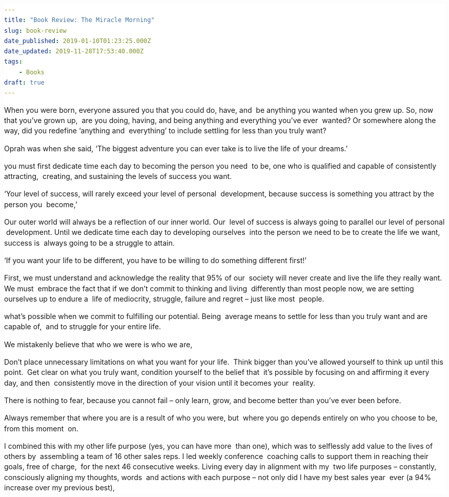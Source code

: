 ```yaml
---
title: "Book Review: The Miracle Morning"
slug: book-review
date_published: 2019-01-10T01:23:25.000Z
date_updated: 2019-11-28T17:53:40.000Z
tags: 
    - Books
draft: true
---
```


When you were born, everyone assured you that you could do, have, and  be anything you wanted when you grew up. So, now that you’ve grown up,  are you doing, having, and being anything and everything you’ve ever  wanted? Or somewhere along the way, did you redefine ‘anything and  everything’ to include settling for less than you truly want?

Oprah was when she said, ‘The biggest adventure you can ever take is to live the life of your dreams.’

you must first dedicate time each day to becoming the person you need  to be, one who is qualified and capable of consistently attracting,  creating, and sustaining the levels of success you want.

‘Your level of success, will rarely exceed your level of personal  development, because success is something you attract by the person you  become,’

Our outer world will always be a reflection of our inner world. Our  level of success is always going to parallel our level of personal  development. Until we dedicate time each day to developing ourselves  into the person we need to be to create the life we want, success is  always going to be a struggle to attain.

‘If you want your life to be different, you have to be willing to do something different first!’

First, we must understand and acknowledge the reality that 95% of our  society will never create and live the life they really want. We must  embrace the fact that if we don’t commit to thinking and living  differently than most people now, we are setting ourselves up to endure a  life of mediocrity, struggle, failure and regret – just like most  people.

what’s possible when we commit to fulfilling our potential. Being  average means to settle for less than you truly want and are capable of,  and to struggle for your entire life.

We mistakenly believe that who we were is who we are,

Don’t place unnecessary limitations on what you want for your life.  Think bigger than you’ve allowed yourself to think up until this point.  Get clear on what you truly want, condition yourself to the belief that  it’s possible by focusing on and affirming it every day, and then  consistently move in the direction of your vision until it becomes your  reality.

There is nothing to fear, because you cannot fail – only learn, grow, and become better than you’ve ever been before.

Always remember that where you are is a result of who you were, but  where you go depends entirely on who you choose to be, from this moment  on.

I combined this with my other life purpose (yes, you can have more  than one), which was to selflessly add value to the lives of others by  assembling a team of 16 other sales reps. I led weekly conference  coaching calls to support them in reaching their goals, free of charge,  for the next 46 consecutive weeks. Living every day in alignment with my  two life purposes – constantly, consciously aligning my thoughts, words  and actions with each purpose – not only did I have my best sales year  ever (a 94% increase over my previous best),
